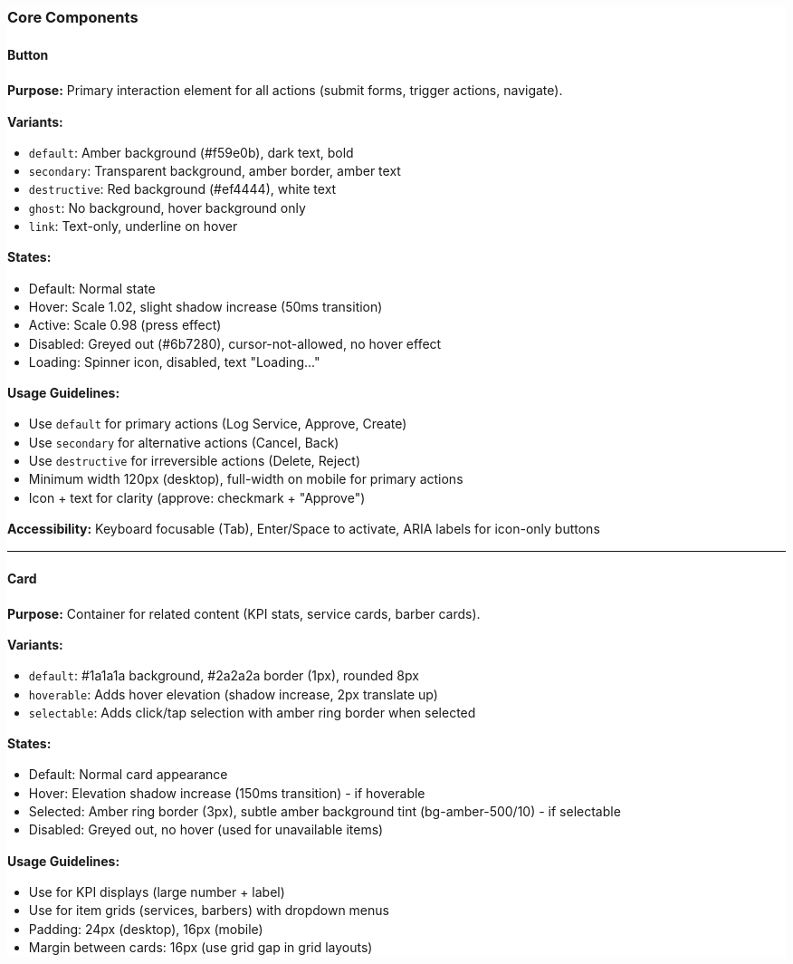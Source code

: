 ### Core Components

#### Button

**Purpose:** Primary interaction element for all actions (submit forms, trigger actions, navigate).

**Variants:**

- `default`: Amber background (#f59e0b), dark text, bold
- `secondary`: Transparent background, amber border, amber text
- `destructive`: Red background (#ef4444), white text
- `ghost`: No background, hover background only
- `link`: Text-only, underline on hover

**States:**

- Default: Normal state
- Hover: Scale 1.02, slight shadow increase (50ms transition)
- Active: Scale 0.98 (press effect)
- Disabled: Greyed out (#6b7280), cursor-not-allowed, no hover effect
- Loading: Spinner icon, disabled, text "Loading..."

**Usage Guidelines:**

- Use `default` for primary actions (Log Service, Approve, Create)
- Use `secondary` for alternative actions (Cancel, Back)
- Use `destructive` for irreversible actions (Delete, Reject)
- Minimum width 120px (desktop), full-width on mobile for primary actions
- Icon + text for clarity (approve: checkmark + "Approve")

**Accessibility:** Keyboard focusable (Tab), Enter/Space to activate, ARIA labels for icon-only buttons

---

#### Card

**Purpose:** Container for related content (KPI stats, service cards, barber cards).

**Variants:**

- `default`: #1a1a1a background, #2a2a2a border (1px), rounded 8px
- `hoverable`: Adds hover elevation (shadow increase, 2px translate up)
- `selectable`: Adds click/tap selection with amber ring border when selected

**States:**

- Default: Normal card appearance
- Hover: Elevation shadow increase (150ms transition) - if hoverable
- Selected: Amber ring border (3px), subtle amber background tint (bg-amber-500/10) - if selectable
- Disabled: Greyed out, no hover (used for unavailable items)

**Usage Guidelines:**

- Use for KPI displays (large number + label)
- Use for item grids (services, barbers) with dropdown menus
- Padding: 24px (desktop), 16px (mobile)
- Margin between cards: 16px (use grid gap in grid layouts)
